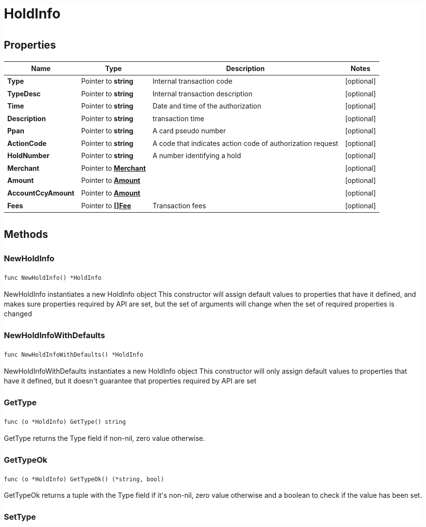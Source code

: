 # HoldInfo

## Properties

Name | Type | Description | Notes
------------ | ------------- | ------------- | -------------
**Type** | Pointer to **string** | Internal transaction code | [optional] 
**TypeDesc** | Pointer to **string** | Internal transaction description | [optional] 
**Time** | Pointer to **string** | Date and time of the authorization | [optional] 
**Description** | Pointer to **string** | transaction time | [optional] 
**Ppan** | Pointer to **string** | A card pseudo number | [optional] 
**ActionCode** | Pointer to **string** | A code that indicates action code of authorization request | [optional] 
**HoldNumber** | Pointer to **string** | A number identifying a hold | [optional] 
**Merchant** | Pointer to [**Merchant**](Merchant.md) |  | [optional] 
**Amount** | Pointer to [**Amount**](Amount.md) |  | [optional] 
**AccountCcyAmount** | Pointer to [**Amount**](Amount.md) |  | [optional] 
**Fees** | Pointer to [**[]Fee**](Fee.md) | Transaction fees | [optional] 

## Methods

### NewHoldInfo

`func NewHoldInfo() *HoldInfo`

NewHoldInfo instantiates a new HoldInfo object
This constructor will assign default values to properties that have it defined,
and makes sure properties required by API are set, but the set of arguments
will change when the set of required properties is changed

### NewHoldInfoWithDefaults

`func NewHoldInfoWithDefaults() *HoldInfo`

NewHoldInfoWithDefaults instantiates a new HoldInfo object
This constructor will only assign default values to properties that have it defined,
but it doesn't guarantee that properties required by API are set

### GetType

`func (o *HoldInfo) GetType() string`

GetType returns the Type field if non-nil, zero value otherwise.

### GetTypeOk

`func (o *HoldInfo) GetTypeOk() (*string, bool)`

GetTypeOk returns a tuple with the Type field if it's non-nil, zero value otherwise
and a boolean to check if the value has been set.

### SetType
